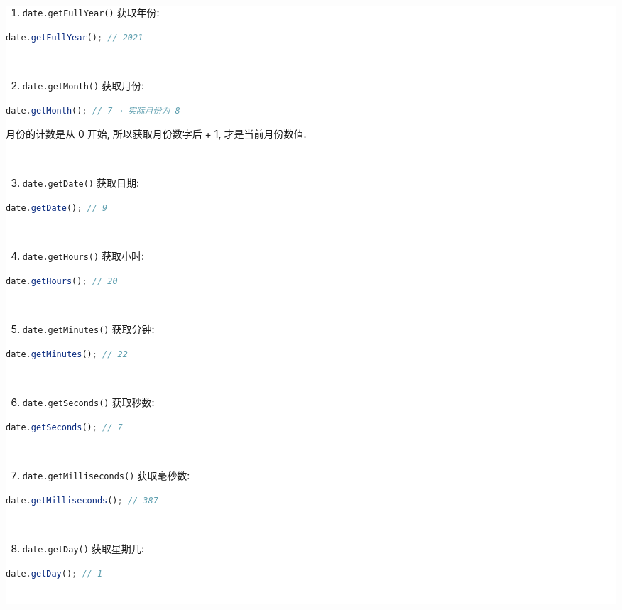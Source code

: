 1.  `date.getFullYear()` 获取年份:

```js
date.getFullYear(); // 2021
```

<br>

2.  `date.getMonth()` 获取月份:

```js
date.getMonth(); // 7 → 实际月份为 8
```

月份的计数是从 0 开始, 所以获取月份数字后 + 1, 才是当前月份数值.

<br>

3.  `date.getDate()` 获取日期:

```js
date.getDate(); // 9
```

<br>

4.  `date.getHours()` 获取小时:

```js
date.getHours(); // 20
```

<br>

5.  `date.getMinutes()` 获取分钟:

```js
date.getMinutes(); // 22
```

<br>

6.  `date.getSeconds()` 获取秒数:

```js
date.getSeconds(); // 7
```

<br>

7.  `date.getMilliseconds()` 获取毫秒数:

```js
date.getMilliseconds(); // 387
```

<br>

8.  `date.getDay()` 获取星期几:

```js
date.getDay(); // 1
```

<br>

